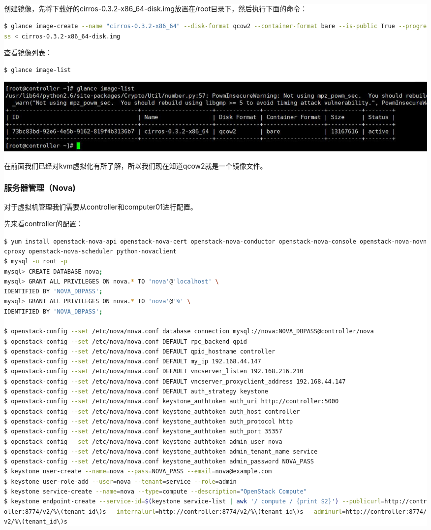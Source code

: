 创建镜像，先将下载好的cirros-0.3.2-x86_64-disk.img放置在/root目录下，然后执行下面的命令：

```bash
$ glance image-create --name "cirros-0.3.2-x86_64" --disk-format qcow2 --container-format bare --is-public True --progress < cirros-0.3.2-x86_64-disk.img
```

查看镜像列表：

```bash
$ glance image-list
```
![openstack-image-list](/images/openstack-image-list.jpg)

在前面我们已经对kvm虚拟化有所了解，所以我们现在知道qcow2就是一个镜像文件。



### 服务器管理（Nova)

对于虚拟机管理我们需要从controller和computer01进行配置。

先来看controller的配置：

```bash
$ yum install openstack-nova-api openstack-nova-cert openstack-nova-conductor openstack-nova-console openstack-nova-novncproxy openstack-nova-scheduler python-novaclient
$ mysql -u root -p
mysql> CREATE DATABASE nova;
mysql> GRANT ALL PRIVILEGES ON nova.* TO 'nova'@'localhost' \
IDENTIFIED BY 'NOVA_DBPASS';
mysql> GRANT ALL PRIVILEGES ON nova.* TO 'nova'@'%' \
IDENTIFIED BY 'NOVA_DBPASS';

$ openstack-config --set /etc/nova/nova.conf database connection mysql://nova:NOVA_DBPASS@controller/nova
$ openstack-config --set /etc/nova/nova.conf DEFAULT rpc_backend qpid
$ openstack-config --set /etc/nova/nova.conf DEFAULT qpid_hostname controller
$ openstack-config --set /etc/nova/nova.conf DEFAULT my_ip 192.168.44.147
$ openstack-config --set /etc/nova/nova.conf DEFAULT vncserver_listen 192.168.216.210
$ openstack-config --set /etc/nova/nova.conf DEFAULT vncserver_proxyclient_address 192.168.44.147
$ openstack-config --set /etc/nova/nova.conf DEFAULT auth_strategy keystone
$ openstack-config --set /etc/nova/nova.conf keystone_authtoken auth_uri http://controller:5000
$ openstack-config --set /etc/nova/nova.conf keystone_authtoken auth_host controller
$ openstack-config --set /etc/nova/nova.conf keystone_authtoken auth_protocol http
$ openstack-config --set /etc/nova/nova.conf keystone_authtoken auth_port 35357
$ openstack-config --set /etc/nova/nova.conf keystone_authtoken admin_user nova
$ openstack-config --set /etc/nova/nova.conf keystone_authtoken admin_tenant_name service
$ openstack-config --set /etc/nova/nova.conf keystone_authtoken admin_password NOVA_PASS
$ keystone user-create --name=nova --pass=NOVA_PASS --email=nova@example.com
$ keystone user-role-add --user=nova --tenant=service --role=admin
$ keystone service-create --name=nova --type=compute --description="OpenStack Compute"
$ keystone endpoint-create --service-id=$(keystone service-list | awk '/ compute / {print $2}') --publicurl=http://controller:8774/v2/%\(tenant_id\)s --internalurl=http://controller:8774/v2/%\(tenant_id\)s --adminurl=http://controller:8774/v2/%\(tenant_id\)s
```
